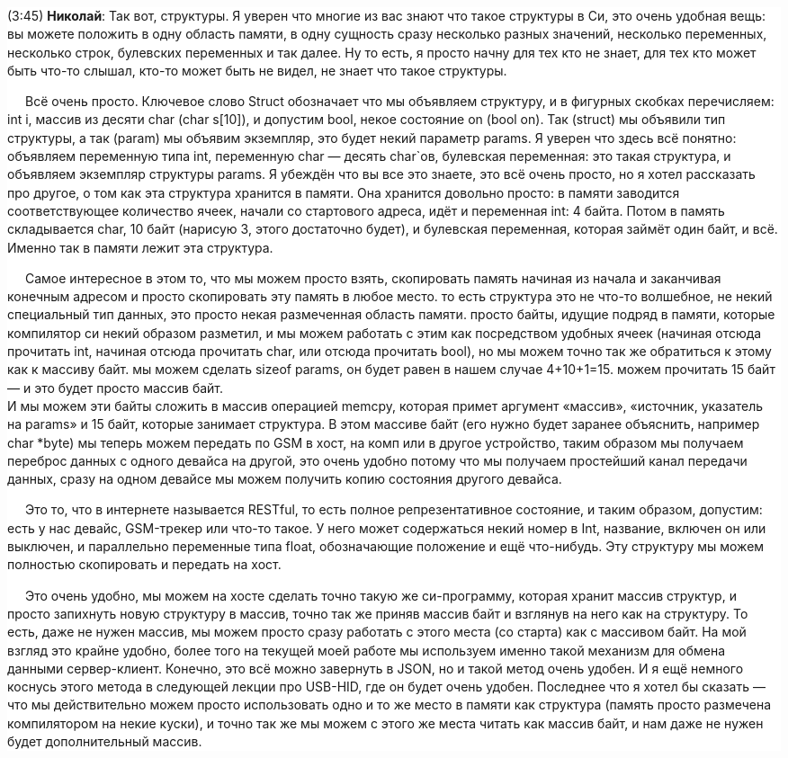 (3:45) **Николай**: Так вот, структуры. Я уверен что многие из вас знают что такое структуры в Си, это очень удобная вещь: вы можете положить в одну область памяти, в одну сущность сразу несколько разных значений, несколько переменных, несколько строк, булевских переменных и так далее. Ну то есть, я просто начну для тех кто не знает, для тех кто может быть что-то слышал, кто-то может быть не видел, не знает что такое структуры.

<p style="text-indent: 20px;">
  Всё очень просто. Ключевое слово Struct обозначает что мы объявляем структуру, и в фигурных скобках перечисляем: int i, массив из десяти char (char s[10]), и допустим bool, некое состояние on (bool on). Так (struct) мы объявили тип структуры, а так (param) мы объявим экземпляр, это будет некий параметр params. Я уверен что здесь всё понятно: объявляем переменную типа int, переменную char &#8212; десять char`ов, булевская переменная: это такая структура, и объявляем экземпляр структуры params. Я убеждён что вы все это знаете, это всё очень просто, но я хотел рассказать про другое, о том как эта структура хранится в памяти. Она хранится довольно просто: в памяти заводится соответствующее количество ячеек, начали со стартового адреса, идёт и переменная int: 4 байта. Потом в память складывается char, 10 байт (нарисую 3, этого достаточно будет), и булевская переменная, которая займёт один байт, и всё. Именно так в памяти лежит эта структура.
</p>

<p style="text-indent: 20px;">
  Самое интересное в этом то, что мы можем просто взять, скопировать память начиная из начала и заканчивая конечным адресом и просто скопировать эту память в любое место. то есть структура это не что-то волшебное, не некий специальный тип данных, это просто некая размеченная область памяти. просто байты, идущие подряд в памяти, которые компилятор си некий образом разметил, и мы можем работать с этим как посредством удобных ячеек (начиная отсюда прочитать int, начиная отсюда прочитать char, или отсюда прочитать bool), но мы можем точно так же обратиться к этому как к массиву байт. мы можем сделать sizeof params, он будет равен в нашем случае 4+10+1=15. можем прочитать 15 байт &#8212; и это будет просто массив байт.<br /> И мы можем эти байты сложить в массив операцией memcpy, которая примет аргумент &#171;массив&#187;, &#171;источник, указатель на params&#187; и 15 байт, которые занимает структура. В этом массиве байт (его нужно будет заранее объяснить, например char *byte) мы теперь можем передать по GSM в хост, на комп или в другое устройство, таким образом мы получаем переброс данных с одного девайса на другой, это очень удобно потому что мы получаем простейший канал передачи данных, сразу на одном девайсе мы можем получить копию состояния другого девайса.
</p>

<p style="text-indent: 20px;">
  Это то, что в интернете называется RESTful, то есть полное репрезентативное состояние, и таким образом, допустим: есть у нас девайс, GSM-трекер или что-то такое. У него может содержаться некий номер в Int, название, включен он или выключен, и параллельно переменные типа float, обозначающие положение и ещё что-нибудь. Эту структуру мы можем полностью скопировать и передать на хост.
</p>

<p style="text-indent: 20px;">
  Это очень удобно, мы можем на хосте сделать точно такую же си-программу, которая хранит массив структур, и просто запихнуть новую структуру в массив, точно так же приняв массив байт и взглянув на него как на структуру. То есть, даже не нужен массив, мы можем просто сразу работать с этого места (со старта) как с массивом байт. На мой взгляд это крайне удобно, более того на текущей моей работе мы используем именно такой механизм для обмена данными сервер-клиент. Конечно, это всё можно завернуть в JSON, но и такой метод очень удобен. И я ещё немного коснусь этого метода в следующей лекции про USB-HID, где он будет очень удобен. Последнее что я хотел бы сказать &#8212; что мы действительно можем просто использовать одно и то же место в памяти как структура (память просто размечена компилятором на некие куски), и точно так же мы можем с этого же места читать как массив байт, и нам даже не нужен будет дополнительный массив.
</p>
